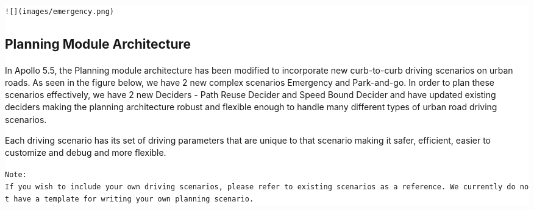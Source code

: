     ![](images/emergency.png)

## Planning Module Architecture

In Apollo 5.5, the Planning module architecture has been modified to incorporate new curb-to-curb driving scenarios on urban roads. As seen in the figure below, we have 2 new complex scenarios Emergency and Park-and-go. In order to plan these scenarios effectively, we have 2 new Deciders - Path Reuse Decider and Speed Bound Decider and have updated existing deciders making the planning architecture robust and flexible enough to handle many different types of urban road driving scenarios.

Each driving scenario has its set of driving parameters that are unique to that scenario making it safer, efficient, easier to customize and debug and more flexible. 

```
Note:
If you wish to include your own driving scenarios, please refer to existing scenarios as a reference. We currently do not have a template for writing your own planning scenario.
```
